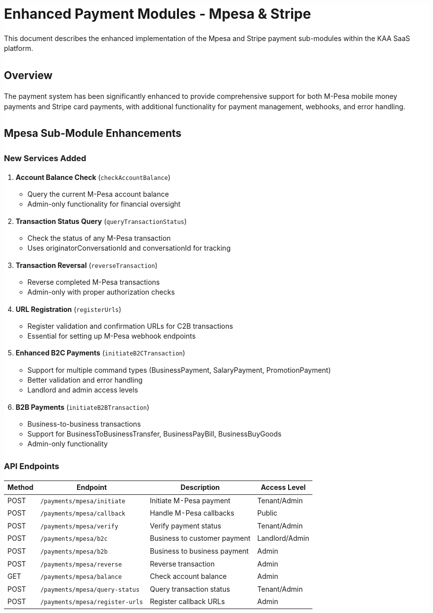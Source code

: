 # Enhanced Payment Modules - Mpesa & Stripe

This document describes the enhanced implementation of the Mpesa and Stripe payment sub-modules within the KAA SaaS platform.

## Overview

The payment system has been significantly enhanced to provide comprehensive support for both M-Pesa mobile money payments and Stripe card payments, with additional functionality for payment management, webhooks, and error handling.

## Mpesa Sub-Module Enhancements

### New Services Added

1. **Account Balance Check** (`checkAccountBalance`)
   - Query the current M-Pesa account balance
   - Admin-only functionality for financial oversight

2. **Transaction Status Query** (`queryTransactionStatus`)
   - Check the status of any M-Pesa transaction
   - Uses originatorConversationId and conversationId for tracking

3. **Transaction Reversal** (`reverseTransaction`)
   - Reverse completed M-Pesa transactions
   - Admin-only with proper authorization checks

4. **URL Registration** (`registerUrls`)
   - Register validation and confirmation URLs for C2B transactions
   - Essential for setting up M-Pesa webhook endpoints

5. **Enhanced B2C Payments** (`initiateB2CTransaction`)
   - Support for multiple command types (BusinessPayment, SalaryPayment, PromotionPayment)
   - Better validation and error handling
   - Landlord and admin access levels

6. **B2B Payments** (`initiateB2BTransaction`)
   - Business-to-business transactions
   - Support for BusinessToBusinessTransfer, BusinessPayBill, BusinessBuyGoods
   - Admin-only functionality

### API Endpoints

| Method | Endpoint | Description | Access Level |
|--------|----------|-------------|--------------|
| POST | `/payments/mpesa/initiate` | Initiate M-Pesa payment | Tenant/Admin |
| POST | `/payments/mpesa/callback` | Handle M-Pesa callbacks | Public |
| POST | `/payments/mpesa/verify` | Verify payment status | Tenant/Admin |
| POST | `/payments/mpesa/b2c` | Business to customer payment | Landlord/Admin |
| POST | `/payments/mpesa/b2b` | Business to business payment | Admin |
| POST | `/payments/mpesa/reverse` | Reverse transaction | Admin |
| GET | `/payments/mpesa/balance` | Check account balance | Admin |
| POST | `/payments/mpesa/query-status` | Query transaction status | Tenant/Admin |
| POST | `/payments/mpesa/register-urls` | Register callback URLs | Admin |
